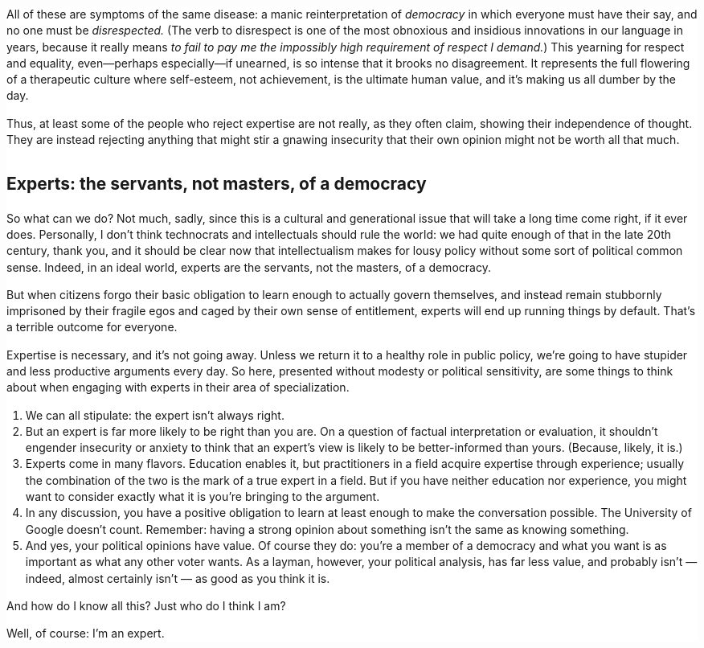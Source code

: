 All of these are symptoms of the same disease: a manic reinterpretation of *democracy* in which everyone must have their say, and no one must be *disrespected.* (The verb to disrespect is one of the most obnoxious and insidious innovations in our language in years, because it really means *to fail to pay me the impossibly high requirement of respect I demand.*) This yearning for respect and equality, even—perhaps especially—if unearned, is so intense that it brooks no disagreement. It represents the full flowering of a therapeutic culture where self-esteem, not achievement, is the ultimate human value, and it’s making us all dumber by the day.

Thus, at least some of the people who reject expertise are not really, as they often claim, showing their independence of thought. They are instead rejecting anything that might stir a gnawing insecurity that their own opinion might not be worth all that much.

## Experts: the servants, not masters, of a democracy

So what can we do? Not much, sadly, since this is a cultural and generational issue that will take a long time come right, if it ever does. Personally, I don’t think technocrats and intellectuals should rule the world: we had quite enough of that in the late 20th century, thank you, and it should be clear now that intellectualism makes for lousy policy without some sort of political common sense. Indeed, in an ideal world, experts are the servants, not the masters, of a democracy.

But when citizens forgo their basic obligation to learn enough to actually govern themselves, and instead remain stubbornly imprisoned by their fragile egos and caged by their own sense of entitlement, experts will end up running things by default. That’s a terrible outcome for everyone.

Expertise is necessary, and it’s not going away. Unless we return it to a healthy role in public policy, we’re going to have stupider and less productive arguments every day. So here, presented without modesty or political sensitivity, are some things to think about when engaging with experts in their area of specialization.

1. We can all stipulate: the expert isn’t always right.
1. But an expert is far more likely to be right than you are. On a question of factual interpretation or evaluation, it shouldn’t engender insecurity or anxiety to think that an expert’s view is likely to be better-informed than yours. (Because, likely, it is.)
1. Experts come in many flavors. Education enables it, but practitioners in a field acquire expertise through experience; usually the combination of the two is the mark of a true expert in a field. But if you have neither education nor experience, you might want to consider exactly what it is you’re bringing to the argument.
1. In any discussion, you have a positive obligation to learn at least enough to make the conversation possible. The University of Google doesn’t count. Remember: having a strong opinion about something isn’t the same as knowing something.
1. And yes, your political opinions have value. Of course they do: you’re a member of a democracy and what you want is as important as what any other voter wants. As a layman, however, your political analysis, has far less value, and probably isn’t — indeed, almost certainly isn’t — as good as you think it is.

And how do I know all this? Just who do I think I am?

Well, of course: I’m an expert.